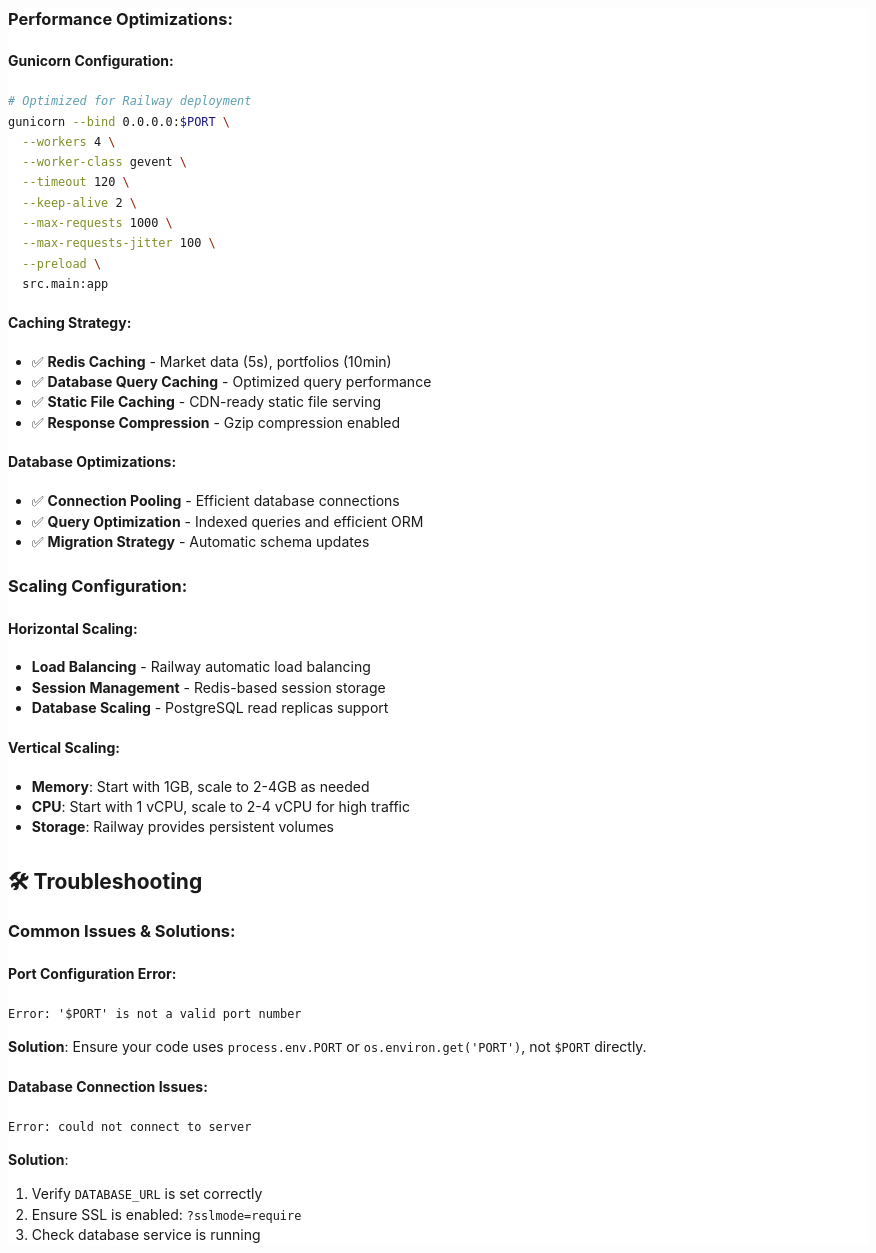 ### **Performance Optimizations:**

#### **Gunicorn Configuration:**
```bash
# Optimized for Railway deployment
gunicorn --bind 0.0.0.0:$PORT \
  --workers 4 \
  --worker-class gevent \
  --timeout 120 \
  --keep-alive 2 \
  --max-requests 1000 \
  --max-requests-jitter 100 \
  --preload \
  src.main:app
```

#### **Caching Strategy:**
- ✅ **Redis Caching** - Market data (5s), portfolios (10min)
- ✅ **Database Query Caching** - Optimized query performance
- ✅ **Static File Caching** - CDN-ready static file serving
- ✅ **Response Compression** - Gzip compression enabled

#### **Database Optimizations:**
- ✅ **Connection Pooling** - Efficient database connections
- ✅ **Query Optimization** - Indexed queries and efficient ORM
- ✅ **Migration Strategy** - Automatic schema updates

### **Scaling Configuration:**

#### **Horizontal Scaling:**
- **Load Balancing** - Railway automatic load balancing
- **Session Management** - Redis-based session storage
- **Database Scaling** - PostgreSQL read replicas support

#### **Vertical Scaling:**
- **Memory**: Start with 1GB, scale to 2-4GB as needed
- **CPU**: Start with 1 vCPU, scale to 2-4 vCPU for high traffic
- **Storage**: Railway provides persistent volumes

## 🛠️ Troubleshooting

### **Common Issues & Solutions:**

#### **Port Configuration Error:**
```
Error: '$PORT' is not a valid port number
```
**Solution**: Ensure your code uses `process.env.PORT` or `os.environ.get('PORT')`, not `$PORT` directly.

#### **Database Connection Issues:**
```
Error: could not connect to server
```
**Solution**: 
1. Verify `DATABASE_URL` is set correctly
2. Ensure SSL is enabled: `?sslmode=require`
3. Check database service is running
